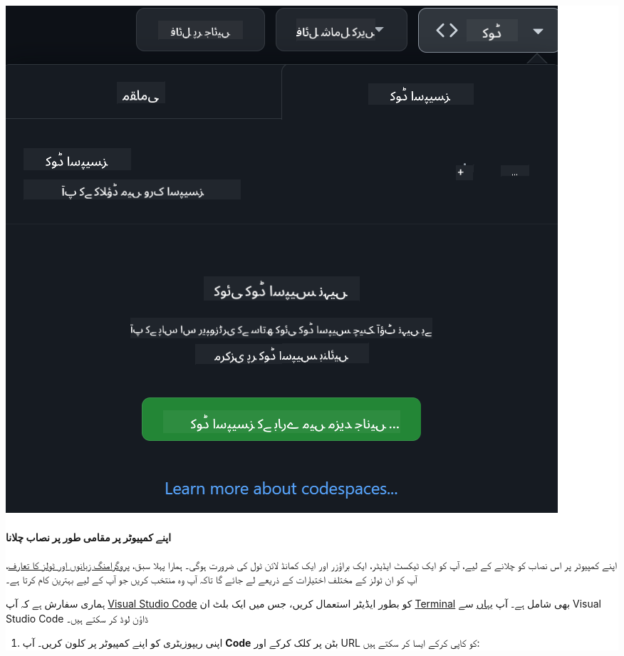 ![Codespace](../../translated_images/createcodespace.0238bbf4d7a8d955fa8fa7f7b6602a3cb6499a24708fbee589f83211c5a613b7.ur.png)

#### اپنے کمپیوٹر پر مقامی طور پر نصاب چلانا

اپنے کمپیوٹر پر اس نصاب کو چلانے کے لیے، آپ کو ایک ٹیکسٹ ایڈیٹر، ایک براؤزر اور ایک کمانڈ لائن ٹول کی ضرورت ہوگی۔ ہمارا پہلا سبق، [پروگرامنگ زبانوں اور ٹولز کا تعارف](../../1-getting-started-lessons/1-intro-to-programming-languages)، آپ کو ان ٹولز کے مختلف اختیارات کے ذریعے لے جائے گا تاکہ آپ وہ منتخب کریں جو آپ کے لیے بہترین کام کرتا ہے۔

ہماری سفارش ہے کہ آپ [Visual Studio Code](https://code.visualstudio.com/?WT.mc_id=academic-77807-sagibbon) کو بطور ایڈیٹر استعمال کریں، جس میں ایک بلٹ ان [Terminal](https://code.visualstudio.com/docs/terminal/basics/?WT.mc_id=academic-77807-sagibbon) بھی شامل ہے۔ آپ [یہاں](https://code.visualstudio.com/?WT.mc_id=academic-77807-sagibbon) سے Visual Studio Code ڈاؤن لوڈ کر سکتے ہیں۔

1. اپنی ریپوزیٹری کو اپنے کمپیوٹر پر کلون کریں۔ آپ **Code** بٹن پر کلک کرکے اور URL کو کاپی کرکے ایسا کر سکتے ہیں:
